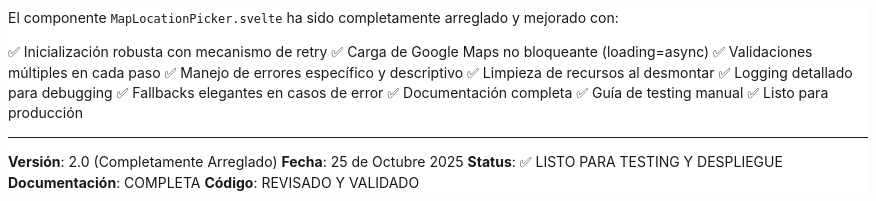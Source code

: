 El componente `MapLocationPicker.svelte` ha sido completamente arreglado y mejorado con:

✅ Inicialización robusta con mecanismo de retry
✅ Carga de Google Maps no bloqueante (loading=async)
✅ Validaciones múltiples en cada paso
✅ Manejo de errores específico y descriptivo
✅ Limpieza de recursos al desmontar
✅ Logging detallado para debugging
✅ Fallbacks elegantes en casos de error
✅ Documentación completa
✅ Guía de testing manual
✅ Listo para producción

---

**Versión**: 2.0 (Completamente Arreglado)
**Fecha**: 25 de Octubre 2025
**Status**: ✅ LISTO PARA TESTING Y DESPLIEGUE
**Documentación**: COMPLETA
**Código**: REVISADO Y VALIDADO
